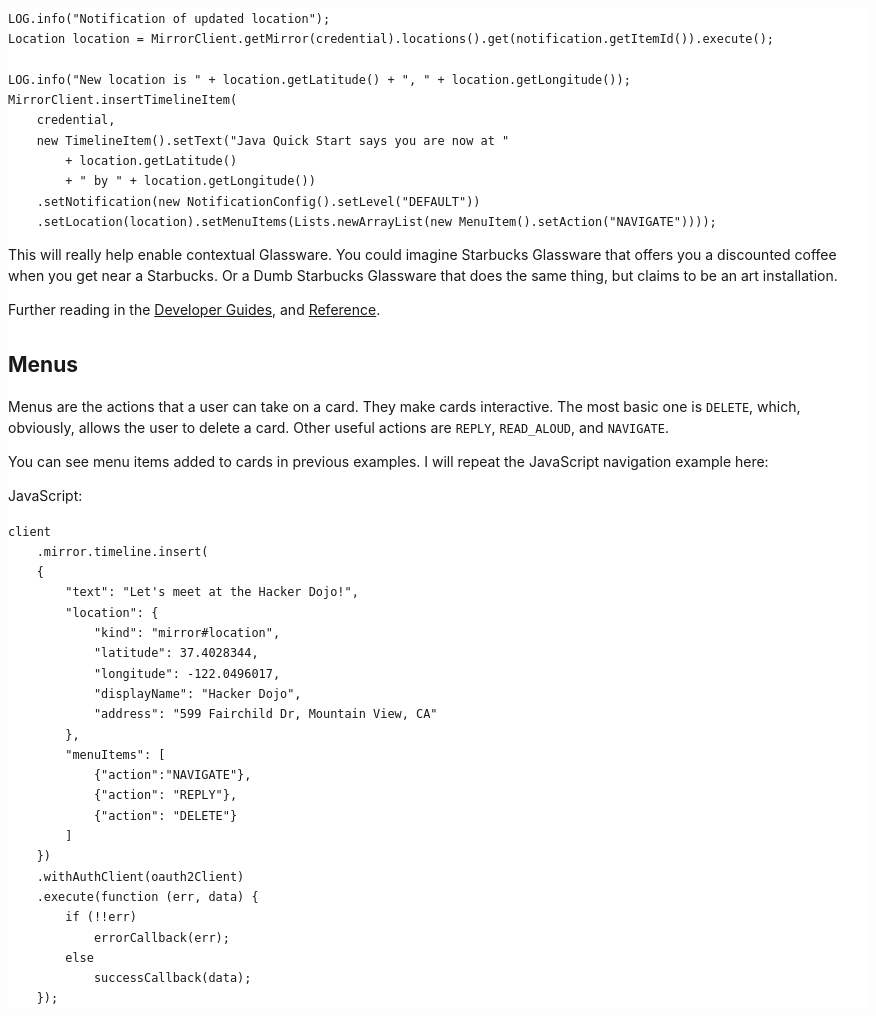 <pre><code>LOG.info("Notification of updated location");
Location location = MirrorClient.getMirror(credential).locations().get(notification.getItemId()).execute();

LOG.info("New location is " + location.getLatitude() + ", " + location.getLongitude());
MirrorClient.insertTimelineItem(
    credential, 
    new TimelineItem().setText("Java Quick Start says you are now at " 
        + location.getLatitude()
        + " by " + location.getLongitude())
    .setNotification(new NotificationConfig().setLevel("DEFAULT"))
    .setLocation(location).setMenuItems(Lists.newArrayList(new MenuItem().setAction("NAVIGATE"))));
</code></pre>

<p>This will really help enable contextual Glassware. You could imagine Starbucks Glassware that offers you a discounted coffee when you get near a Starbucks. Or a Dumb Starbucks Glassware that does the same thing, but claims to be an art installation.</p>

<p>Further reading in the <a href="https://developers.google.com/glass/develop/mirror/location" target="_blank">Developer Guides</a>, and <a href="https://developers.google.com/glass/v1/reference/locations" target="_blank">Reference</a>.</p>

<h2>Menus</h2>

<p>Menus are the actions that a user can take on a card. They make cards interactive. The most basic one is <code>DELETE</code>, which, obviously, allows the user to delete a card. Other useful actions are <code>REPLY</code>, <code>READ_ALOUD</code>, and <code>NAVIGATE</code>.</p>

<p>You can see menu items added to cards in previous examples. I will repeat the JavaScript navigation example here:</p>

<p>JavaScript:</p>

<pre><code>client
    .mirror.timeline.insert(
    {
        "text": "Let's meet at the Hacker Dojo!",
        "location": {
            "kind": "mirror#location",
            "latitude": 37.4028344,
            "longitude": -122.0496017,
            "displayName": "Hacker Dojo",
            "address": "599 Fairchild Dr, Mountain View, CA"
        },
        "menuItems": [
            {"action":"NAVIGATE"},
            {"action": "REPLY"},
            {"action": "DELETE"}
        ]
    })
    .withAuthClient(oauth2Client)
    .execute(function (err, data) {
        if (!!err)
            errorCallback(err);
        else
            successCallback(data);
    });
</code></pre>
